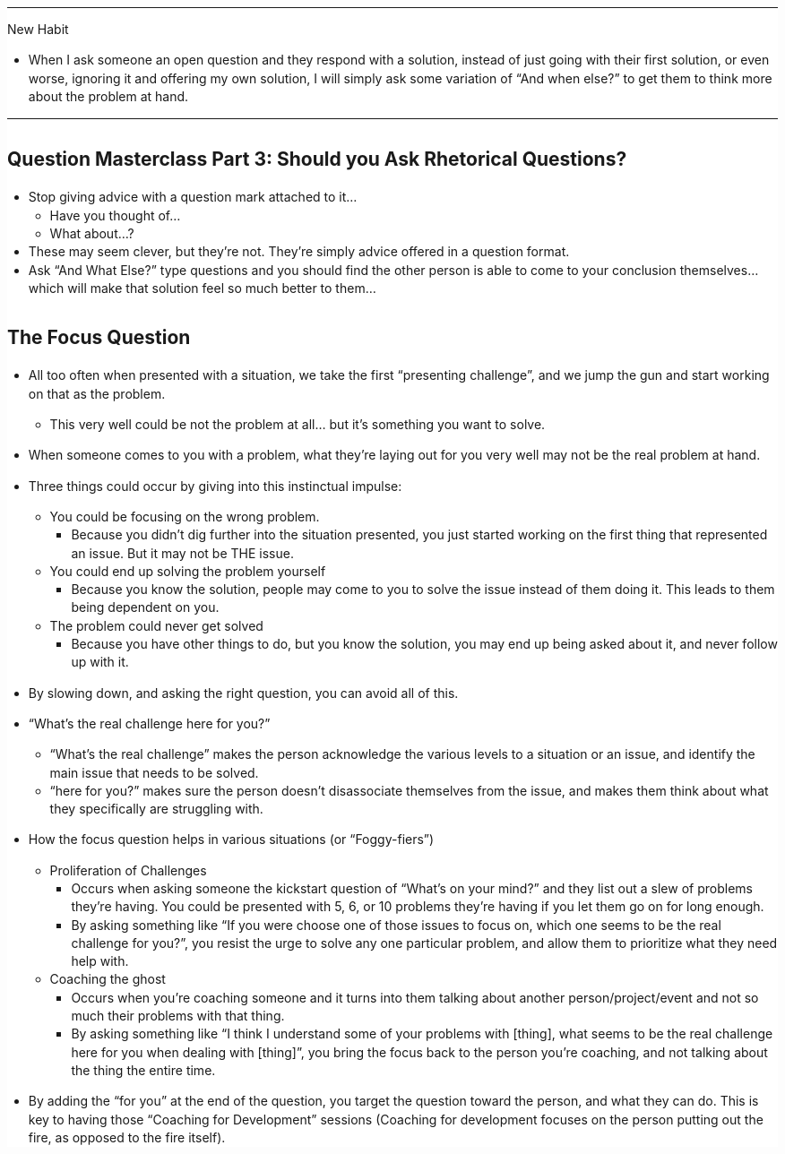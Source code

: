 

---

New Habit

- When I ask someone an open question and they respond with a solution, instead of just going with their first solution, or even worse, ignoring it and offering my own solution, I will simply ask some variation of “And when else?” to get them to think more about the problem at hand. 

---





## Question Masterclass Part 3: Should you Ask Rhetorical Questions?

- Stop giving advice with a question mark attached to it…
  - Have you thought of… 
  - What about…? 
- These may seem clever, but they’re not. They’re simply advice offered in a question format. 
- Ask “And What Else?” type questions and you should find the other person is able to come to your conclusion themselves… which will make that solution feel so much better to them…

## The Focus Question

- All too often when presented with a situation, we take the first “presenting challenge”, and we jump the gun and start working on that as the problem. 
  - This very well could be not the problem at all… but it’s something you want to solve.

- When someone comes to you with a problem, what they’re laying out for you very well may not be the real problem at hand.
- Three things could occur by giving into this instinctual impulse: 
  - You could be focusing on the wrong problem. 
    - Because you didn’t dig further into the situation presented, you just started working on the first thing that represented an issue. But it may not be THE issue.
  - You could end up solving the problem yourself
    - Because you know the solution, people may come to you to solve the issue instead of them doing it. This leads to them being dependent on you. 
  - The problem could never get solved
    - Because you have other things to do, but you know the solution, you may end up being asked about it, and never follow up with it. 
- By slowing down, and asking the right question, you can avoid all of this.
- “What’s the real challenge here for you?”
  - “What’s the real challenge” makes the person acknowledge the various levels to a situation or an issue, and identify the main issue that needs to be solved. 
  - “here for you?” makes sure the person doesn’t disassociate themselves from the issue, and makes them think about what they specifically are struggling with. 
- How the focus question helps in various situations (or “Foggy-fiers”)
  - Proliferation of Challenges
    - Occurs when asking someone the kickstart question of “What’s on your mind?” and they list out a slew of problems they’re having. You could be presented with 5, 6, or 10 problems they’re having if you let them go on for long enough. 
    - By asking something like “If you were choose one of those issues to focus on, which one seems to be the real challenge for you?”, you resist the urge to solve any one particular problem, and allow them to prioritize what they need help with. 
  - Coaching the ghost
    - Occurs when you’re coaching someone and it turns into them talking about another person/project/event and not so much their problems with that thing. 
    - By asking something like “I think I understand some of your problems with [thing], what seems to be the real challenge here for you when dealing with [thing]”, you bring the focus back to the person you’re coaching, and not talking about the thing the entire time. 
- By adding the “for you” at the end of the question, you target the question toward the person, and what they can do. This is key to having those “Coaching for Development” sessions (Coaching for development focuses on the person putting out the fire, as opposed to the fire itself).
